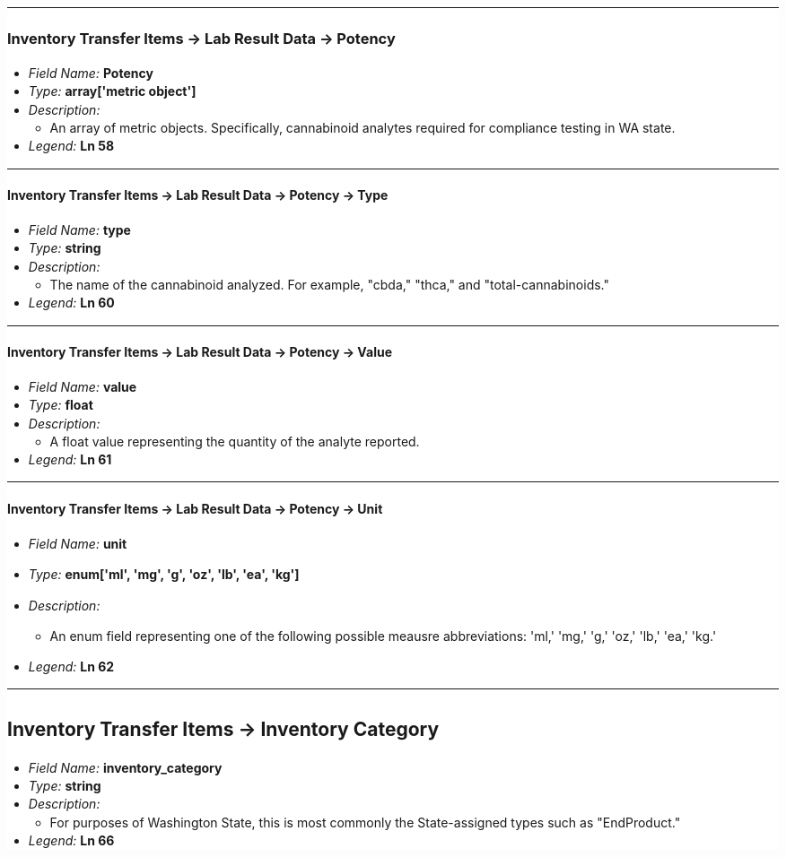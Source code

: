 ----------------------------------------

### Inventory Transfer Items -> Lab Result Data -> Potency

* _Field Name:_ **Potency**
* _Type:_ **array['metric object']**
* _Description:_
  * An array of metric objects. Specifically, cannabinoid analytes required for compliance testing in WA state.
* _Legend:_ **Ln 58**

----------------------------------------

#### Inventory Transfer Items -> Lab Result Data -> Potency -> Type

* _Field Name:_ **type**
* _Type:_ **string**
* _Description:_
  * The name of the cannabinoid analyzed. For example, "cbda," "thca," and "total-cannabinoids."
* _Legend:_ **Ln 60**

----------------------------------------

#### Inventory Transfer Items -> Lab Result Data -> Potency -> Value

* _Field Name:_ **value**
* _Type:_ **float**
* _Description:_
  * A float value representing the quantity of the analyte reported.
* _Legend:_ **Ln 61**

----------------------------------------

#### Inventory Transfer Items -> Lab Result Data -> Potency -> Unit

* _Field Name:_ **unit**
* _Type:_ **enum['ml', 'mg', 'g', 'oz', 'lb', 'ea', 'kg']**
* _Description:_
  * An enum field representing one of the following possible meausre abbreviations: 'ml,' 'mg,' 'g,' 'oz,' 'lb,' 'ea,' 'kg.'
    
* _Legend:_ **Ln 62**

----------------------------------------

## Inventory Transfer Items -> Inventory Category

* _Field Name:_ **inventory_category**
* _Type:_ **string**
* _Description:_
  * For purposes of Washington State, this is most commonly the State-assigned types such as "EndProduct."
* _Legend:_ **Ln 66**
